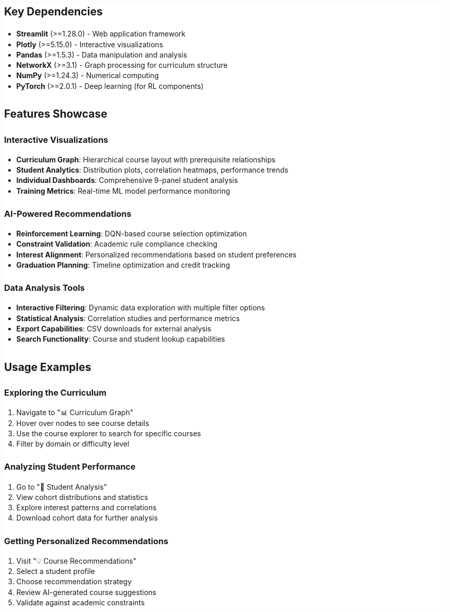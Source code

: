 ## Key Dependencies

- **Streamlit** (>=1.28.0) - Web application framework
- **Plotly** (>=5.15.0) - Interactive visualizations
- **Pandas** (>=1.5.3) - Data manipulation and analysis
- **NetworkX** (>=3.1) - Graph processing for curriculum structure
- **NumPy** (>=1.24.3) - Numerical computing
- **PyTorch** (>=2.0.1) - Deep learning (for RL components)

## Features Showcase

### Interactive Visualizations
- **Curriculum Graph**: Hierarchical course layout with prerequisite relationships
- **Student Analytics**: Distribution plots, correlation heatmaps, performance trends
- **Individual Dashboards**: Comprehensive 9-panel student analysis
- **Training Metrics**: Real-time ML model performance monitoring

### AI-Powered Recommendations
- **Reinforcement Learning**: DQN-based course selection optimization
- **Constraint Validation**: Academic rule compliance checking
- **Interest Alignment**: Personalized recommendations based on student preferences
- **Graduation Planning**: Timeline optimization and credit tracking

### Data Analysis Tools
- **Interactive Filtering**: Dynamic data exploration with multiple filter options
- **Statistical Analysis**: Correlation studies and performance metrics
- **Export Capabilities**: CSV downloads for external analysis
- **Search Functionality**: Course and student lookup capabilities

## Usage Examples

### Exploring the Curriculum
1. Navigate to "📊 Curriculum Graph"
2. Hover over nodes to see course details
3. Use the course explorer to search for specific courses
4. Filter by domain or difficulty level

### Analyzing Student Performance
1. Go to "👥 Student Analysis"
2. View cohort distributions and statistics
3. Explore interest patterns and correlations
4. Download cohort data for further analysis

### Getting Personalized Recommendations
1. Visit "💡 Course Recommendations"
2. Select a student profile
3. Choose recommendation strategy
4. Review AI-generated course suggestions
5. Validate against academic constraints
